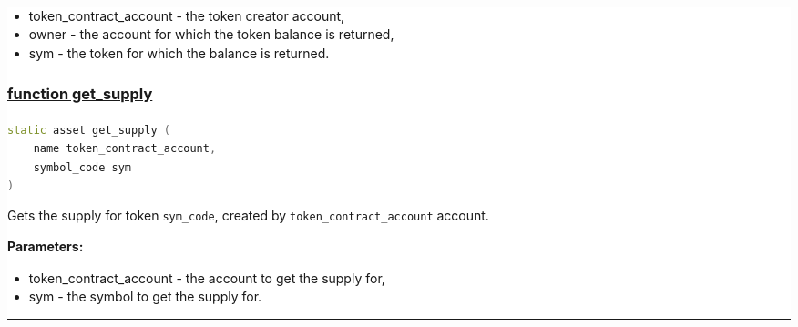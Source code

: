 
* token\_contract\_account - the token creator account, 
* owner - the account for which the token balance is returned, 
* sym - the token for which the balance is returned. 



        

### <a href="#function-get-supply" id="function-get-supply">function get\_supply </a>


```cpp
static asset get_supply (
    name token_contract_account,
    symbol_code sym
) 
```


Gets the supply for token `sym_code`, created by `token_contract_account` account. 

**Parameters:**


* token\_contract\_account - the account to get the supply for, 
* sym - the symbol to get the supply for. 



        

------------------------------
